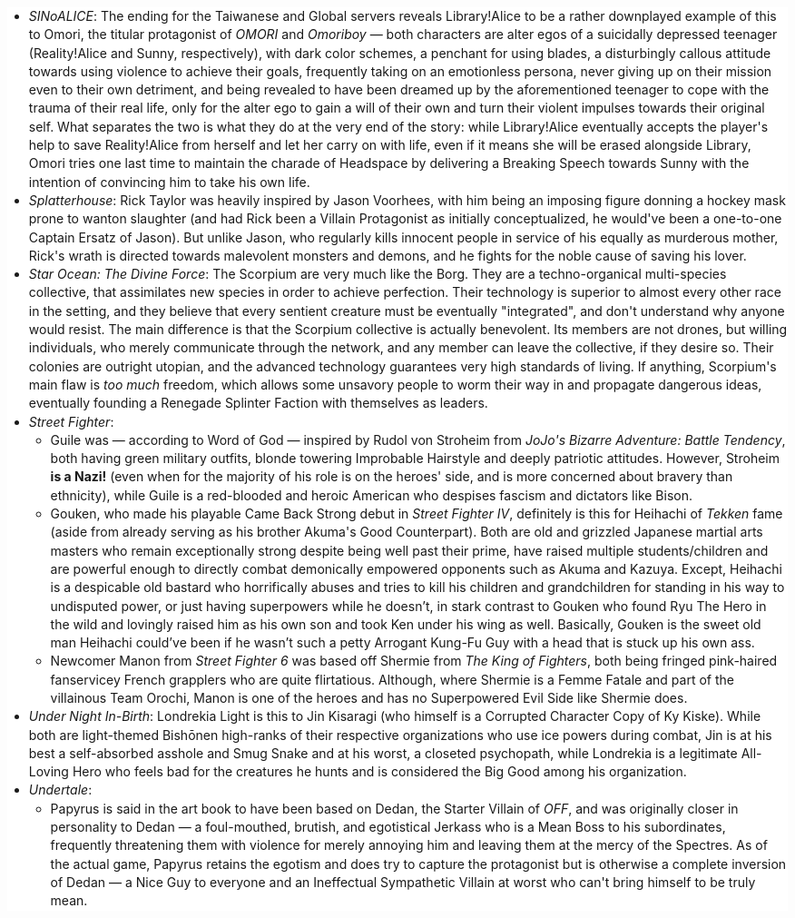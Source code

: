 -   _SINoALICE_: The ending for the Taiwanese and Global servers reveals Library!Alice to be a rather downplayed example of this to Omori, the titular protagonist of _OMORI_ and _Omoriboy_ — both characters are alter egos of a suicidally depressed teenager (Reality!Alice and Sunny, respectively), with dark color schemes, a penchant for using blades, a disturbingly callous attitude towards using violence to achieve their goals, frequently taking on an emotionless persona, never giving up on their mission even to their own detriment, and being revealed to have been dreamed up by the aforementioned teenager to cope with the trauma of their real life, only for the alter ego to gain a will of their own and turn their violent impulses towards their original self. What separates the two is what they do at the very end of the story: while Library!Alice eventually accepts the player's help to save Reality!Alice from herself and let her carry on with life, even if it means she will be erased alongside Library, Omori tries one last time to maintain the charade of Headspace by delivering a Breaking Speech towards Sunny with the intention of convincing him to take his own life.
-   _Splatterhouse_: Rick Taylor was heavily inspired by Jason Voorhees, with him being an imposing figure donning a hockey mask prone to wanton slaughter (and had Rick been a Villain Protagonist as initially conceptualized, he would've been a one-to-one Captain Ersatz of Jason). But unlike Jason, who regularly kills innocent people in service of his equally as murderous mother, Rick's wrath is directed towards malevolent monsters and demons, and he fights for the noble cause of saving his lover.
-   _Star Ocean: The Divine Force_: The Scorpium are very much like the Borg. They are a techno-organical multi-species collective, that assimilates new species in order to achieve perfection. Their technology is superior to almost every other race in the setting, and they believe that every sentient creature must be eventually "integrated", and don't understand why anyone would resist. The main difference is that the Scorpium collective is actually benevolent. Its members are not drones, but willing individuals, who merely communicate through the network, and any member can leave the collective, if they desire so. Their colonies are outright utopian, and the advanced technology guarantees very high standards of living. If anything, Scorpium's main flaw is _too much_ freedom, which allows some unsavory people to worm their way in and propagate dangerous ideas, eventually founding a Renegade Splinter Faction with themselves as leaders.
-   _Street Fighter_:
    -   Guile was — according to Word of God — inspired by Rudol von Stroheim from _JoJo's Bizarre Adventure: Battle Tendency_, both having green military outfits, blonde towering Improbable Hairstyle and deeply patriotic attitudes. However, Stroheim **is a Nazi!** (even when for the majority of his role is on the heroes' side, and is more concerned about bravery than ethnicity), while Guile is a red-blooded and heroic American who despises fascism and dictators like Bison.
    -   Gouken, who made his playable Came Back Strong debut in _Street Fighter IV_, definitely is this for Heihachi of _Tekken_ fame (aside from already serving as his brother Akuma's Good Counterpart). Both are old and grizzled Japanese martial arts masters who remain exceptionally strong despite being well past their prime, have raised multiple students/children and are powerful enough to directly combat demonically empowered opponents such as Akuma and Kazuya. Except, Heihachi is a despicable old bastard who horrifically abuses and tries to kill his children and grandchildren for standing in his way to undisputed power, or just having superpowers while he doesn’t, in stark contrast to Gouken who found Ryu The Hero in the wild and lovingly raised him as his own son and took Ken under his wing as well. Basically, Gouken is the sweet old man Heihachi could’ve been if he wasn’t such a petty Arrogant Kung-Fu Guy with a head that is stuck up his own ass.
    -   Newcomer Manon from _Street Fighter 6_ was based off Shermie from _The King of Fighters_, both being fringed pink-haired fanservicey French grapplers who are quite flirtatious. Although, where Shermie is a Femme Fatale and part of the villainous Team Orochi, Manon is one of the heroes and has no Superpowered Evil Side like Shermie does.
-   _Under Night In-Birth_: Londrekia Light is this to Jin Kisaragi (who himself is a Corrupted Character Copy of Ky Kiske). While both are light-themed Bishōnen high-ranks of their respective organizations who use ice powers during combat, Jin is at his best a self-absorbed asshole and Smug Snake and at his worst, a closeted psychopath, while Londrekia is a legitimate All-Loving Hero who feels bad for the creatures he hunts and is considered the Big Good among his organization.
-   _Undertale_:
    -   Papyrus is said in the art book to have been based on Dedan, the Starter Villain of _OFF_, and was originally closer in personality to Dedan — a foul-mouthed, brutish, and egotistical Jerkass who is a Mean Boss to his subordinates, frequently threatening them with violence for merely annoying him and leaving them at the mercy of the Spectres. As of the actual game, Papyrus retains the egotism and does try to capture the protagonist but is otherwise a complete inversion of Dedan — a Nice Guy to everyone and an Ineffectual Sympathetic Villain at worst who can't bring himself to be truly mean.